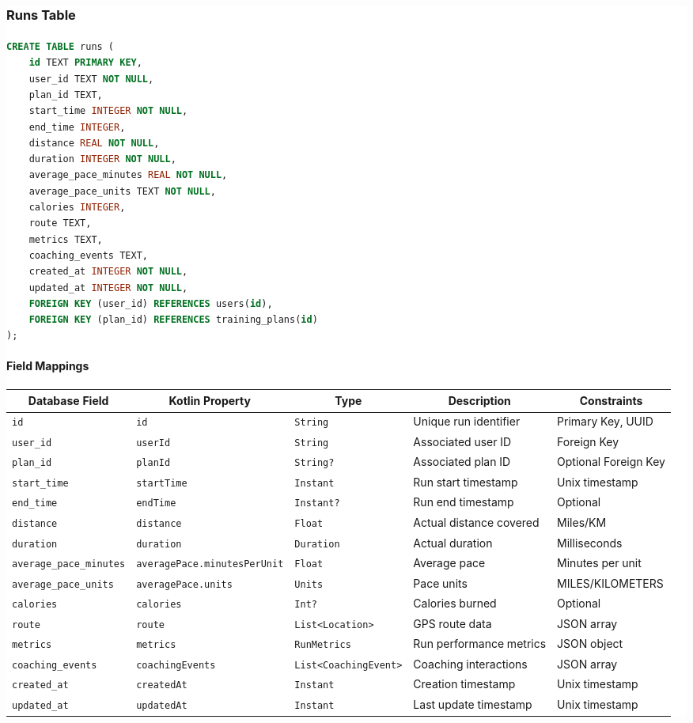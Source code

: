 ### Runs Table
```sql
CREATE TABLE runs (
    id TEXT PRIMARY KEY,
    user_id TEXT NOT NULL,
    plan_id TEXT,
    start_time INTEGER NOT NULL,
    end_time INTEGER,
    distance REAL NOT NULL,
    duration INTEGER NOT NULL,
    average_pace_minutes REAL NOT NULL,
    average_pace_units TEXT NOT NULL,
    calories INTEGER,
    route TEXT,
    metrics TEXT,
    coaching_events TEXT,
    created_at INTEGER NOT NULL,
    updated_at INTEGER NOT NULL,
    FOREIGN KEY (user_id) REFERENCES users(id),
    FOREIGN KEY (plan_id) REFERENCES training_plans(id)
);
```

#### Field Mappings
| Database Field | Kotlin Property | Type | Description | Constraints |
|----------------|-----------------|------|-------------|-------------|
| `id` | `id` | `String` | Unique run identifier | Primary Key, UUID |
| `user_id` | `userId` | `String` | Associated user ID | Foreign Key |
| `plan_id` | `planId` | `String?` | Associated plan ID | Optional Foreign Key |
| `start_time` | `startTime` | `Instant` | Run start timestamp | Unix timestamp |
| `end_time` | `endTime` | `Instant?` | Run end timestamp | Optional |
| `distance` | `distance` | `Float` | Actual distance covered | Miles/KM |
| `duration` | `duration` | `Duration` | Actual duration | Milliseconds |
| `average_pace_minutes` | `averagePace.minutesPerUnit` | `Float` | Average pace | Minutes per unit |
| `average_pace_units` | `averagePace.units` | `Units` | Pace units | MILES/KILOMETERS |
| `calories` | `calories` | `Int?` | Calories burned | Optional |
| `route` | `route` | `List<Location>` | GPS route data | JSON array |
| `metrics` | `metrics` | `RunMetrics` | Run performance metrics | JSON object |
| `coaching_events` | `coachingEvents` | `List<CoachingEvent>` | Coaching interactions | JSON array |
| `created_at` | `createdAt` | `Instant` | Creation timestamp | Unix timestamp |
| `updated_at` | `updatedAt` | `Instant` | Last update timestamp | Unix timestamp |
